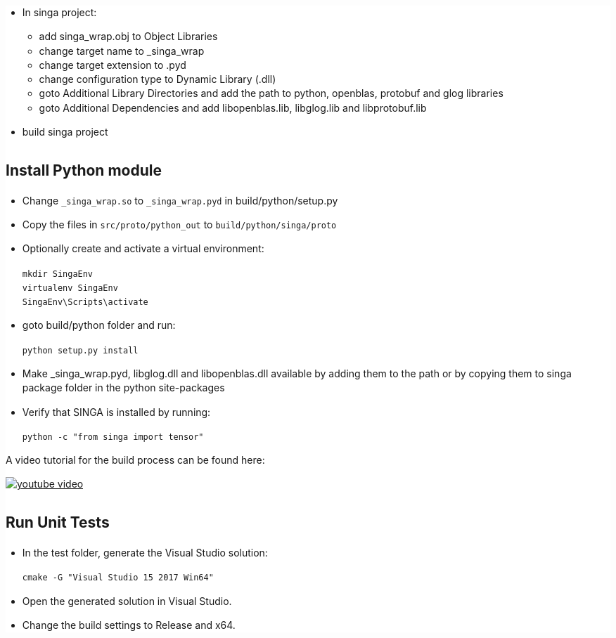 - In singa project:

  - add singa_wrap.obj to Object Libraries
  - change target name to \_singa_wrap
  - change target extension to .pyd
  - change configuration type to Dynamic Library (.dll)
  - goto Additional Library Directories and add the path to python, openblas,
    protobuf and glog libraries
  - goto Additional Dependencies and add libopenblas.lib, libglog.lib and
    libprotobuf.lib

- build singa project

## Install Python module

- Change `_singa_wrap.so` to `_singa_wrap.pyd` in build/python/setup.py
- Copy the files in `src/proto/python_out` to `build/python/singa/proto`

- Optionally create and activate a virtual environment:

  ```shell
  mkdir SingaEnv
  virtualenv SingaEnv
  SingaEnv\Scripts\activate
  ```

- goto build/python folder and run:

  ```shell
  python setup.py install
  ```

- Make \_singa_wrap.pyd, libglog.dll and libopenblas.dll available by adding
  them to the path or by copying them to singa package folder in the python
  site-packages

- Verify that SINGA is installed by running:

  ```shell
  python -c "from singa import tensor"
  ```

A video tutorial for the build process can be found here:

[![youtube video](https://img.youtube.com/vi/cteER7WeiGk/0.jpg)](https://www.youtube.com/watch?v=cteER7WeiGk)

## Run Unit Tests

- In the test folder, generate the Visual Studio solution:

  ```shell
  cmake -G "Visual Studio 15 2017 Win64"
  ```

- Open the generated solution in Visual Studio.

- Change the build settings to Release and x64.
